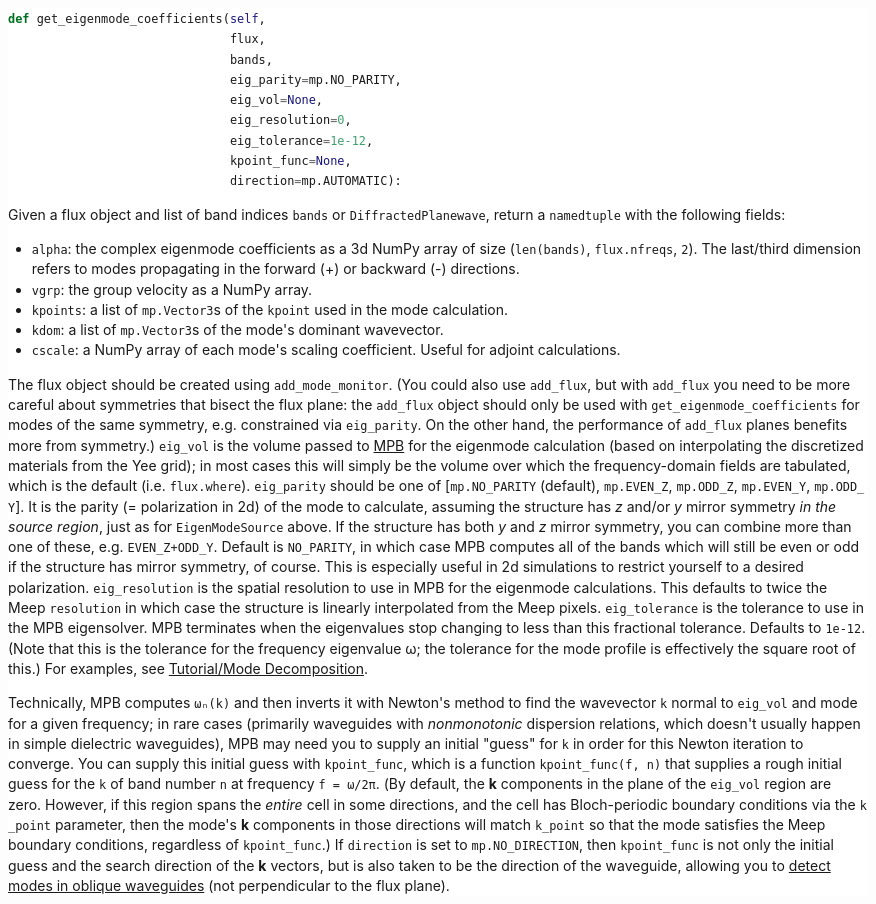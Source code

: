 ```python
def get_eigenmode_coefficients(self,
                               flux,
                               bands,
                               eig_parity=mp.NO_PARITY,
                               eig_vol=None,
                               eig_resolution=0,
                               eig_tolerance=1e-12,
                               kpoint_func=None,
                               direction=mp.AUTOMATIC):
```

<div class="method_docstring" markdown="1">

Given a flux object and list of band indices `bands` or `DiffractedPlanewave`, return a `namedtuple` with the
following fields:

+ `alpha`: the complex eigenmode coefficients as a 3d NumPy array of size
  (`len(bands)`, `flux.nfreqs`, `2`). The last/third dimension refers to modes
  propagating in the forward (+) or backward (-) directions.
+ `vgrp`: the group velocity as a NumPy array.
+ `kpoints`: a list of `mp.Vector3`s of the `kpoint` used in the mode calculation.
+ `kdom`: a list of `mp.Vector3`s of the mode's dominant wavevector.
+ `cscale`: a NumPy array of each mode's scaling coefficient. Useful for adjoint
  calculations.

</div>

</div>

The flux object should be created using `add_mode_monitor`.  (You could also use `add_flux`, but with `add_flux` you need to be more careful about symmetries that bisect the flux plane: the `add_flux` object should only be used with `get_eigenmode_coefficients` for modes of the same symmetry, e.g. constrained via `eig_parity`.  On the other hand, the performance of `add_flux` planes benefits more from symmetry.) `eig_vol` is the volume passed to [MPB](https://mpb.readthedocs.io) for the eigenmode calculation (based on interpolating the discretized materials from the Yee grid); in most cases this will simply be the volume over which the frequency-domain fields are tabulated, which is the default (i.e. `flux.where`). `eig_parity` should be one of [`mp.NO_PARITY` (default), `mp.EVEN_Z`, `mp.ODD_Z`, `mp.EVEN_Y`, `mp.ODD_Y`]. It is the parity (= polarization in 2d) of the mode to calculate, assuming the structure has $z$ and/or $y$ mirror symmetry *in the source region*, just as for `EigenModeSource` above. If the structure has both $y$ and $z$ mirror symmetry, you can combine more than one of these, e.g. `EVEN_Z+ODD_Y`. Default is `NO_PARITY`, in which case MPB computes all of the bands which will still be even or odd if the structure has mirror symmetry, of course. This is especially useful in 2d simulations to restrict yourself to a desired polarization. `eig_resolution` is the spatial resolution to use in MPB for the eigenmode calculations. This defaults to twice the Meep `resolution` in which case the structure is linearly interpolated from the Meep pixels. `eig_tolerance` is the tolerance to use in the MPB eigensolver. MPB terminates when the eigenvalues stop changing to less than this fractional tolerance. Defaults to `1e-12`.  (Note that this is the tolerance for the frequency eigenvalue ω; the tolerance for the mode profile is effectively the square root of this.) For examples, see [Tutorial/Mode Decomposition](Python_Tutorials/Mode_Decomposition.md).

Technically, MPB computes `ωₙ(k)` and then inverts it with Newton's method to find the wavevector `k` normal to `eig_vol` and mode for a given frequency; in rare cases (primarily waveguides with *nonmonotonic* dispersion relations, which doesn't usually happen in simple dielectric waveguides), MPB may need you to supply an initial "guess" for `k` in order for this Newton iteration to converge.  You can supply this initial guess with `kpoint_func`, which is a function `kpoint_func(f, n)` that supplies a rough initial guess for the `k` of band number `n` at frequency `f = ω/2π`. (By default, the **k** components in the plane of the `eig_vol` region are zero.  However, if this region spans the *entire* cell in some directions, and the cell has Bloch-periodic boundary conditions via the `k_point` parameter, then the mode's **k** components in those directions will match `k_point` so that the mode satisfies the Meep boundary conditions, regardless of `kpoint_func`.) If `direction` is set to `mp.NO_DIRECTION`, then `kpoint_func` is not only the initial guess and the search direction of the **k** vectors, but is also taken to be the direction of the waveguide, allowing you to [detect modes in oblique waveguides](Python_Tutorials/Eigenmode_Source.md#oblique-waveguides) (not perpendicular to the flux plane).
